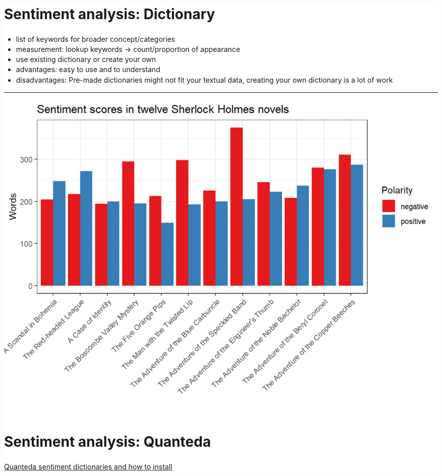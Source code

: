 # Sentiment analysis: **Dictionary**

-   list of keywords for broader concept/categories
-   measurement: lookup keywords $\rightarrow$ count/proportion of
    appearance
-   use existing dictionary or create your own
-   advantages: easy to use and to understand
-   disadvantages: Pre-made dictionaries might not fit your textual
    data, creating your own dictionary is a lot of work

------------------------------------------------------------------------

![bg 75%](img/sentiment_polarity.png)

# Sentiment analysis: **Quanteda**

[Quanteda sentiment dictionaries and how to
install](https://github.com/quanteda/quanteda.sentiment)
